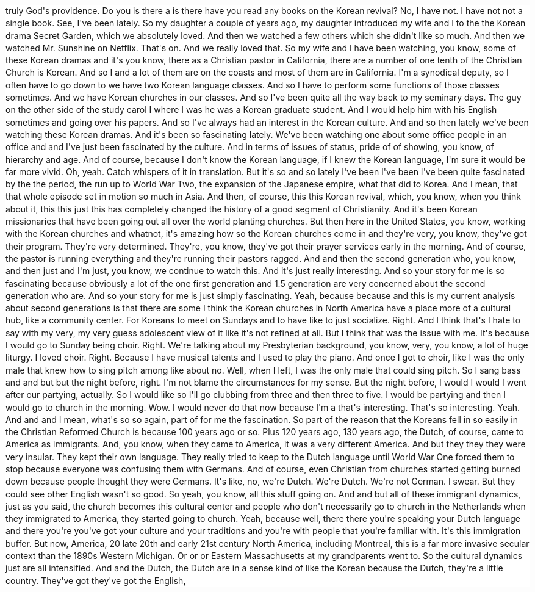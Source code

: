 truly God's providence. Do you is there a is there have you read any books on the Korean revival? No, I have not. I have not not a single book. See, I've been lately. So my daughter a couple of years ago, my daughter introduced my wife and I to the the Korean drama Secret Garden, which we absolutely loved. And then we watched a few others which she didn't like so much. And then we watched Mr. Sunshine on Netflix. That's on. And we really loved that. So my wife and I have been watching, you know, some of these Korean dramas and it's you know, there as a Christian pastor in California, there are a number of one tenth of the Christian Church is Korean. And so I and a lot of them are on the coasts and most of them are in California. I'm a synodical deputy, so I often have to go down to we have two Korean language classes. And so I have to perform some functions of those classes sometimes. And we have Korean churches in our classes. And so I've been quite all the way back to my seminary days. The guy on the other side of the study carol I where I was he was a Korean graduate student. And I would help him with his English sometimes and going over his papers. And so I've always had an interest in the Korean culture. And and so then lately we've been watching these Korean dramas. And it's been so fascinating lately. We've been watching one about some office people in an office and and I've just been fascinated by the culture. And in terms of issues of status, pride of of showing, you know, of hierarchy and age. And of course, because I don't know the Korean language, if I knew the Korean language, I'm sure it would be far more vivid. Oh, yeah. Catch whispers of it in translation. But it's so and so lately I've been I've been I've been quite fascinated by the the period, the run up to World War Two, the expansion of the Japanese empire, what that did to Korea. And I mean, that that whole episode set in motion so much in Asia. And then, of course, this this Korean revival, which, you know, when you think about it, this this just this has completely changed the history of a good segment of Christianity. And it's been Korean missionaries that have been going out all over the world planting churches. But then here in the United States, you know, working with the Korean churches and whatnot, it's amazing how so the Korean churches come in and they're very, you know, they've got their program. They're very determined. They're, you know, they've got their prayer services early in the morning. And of course, the pastor is running everything and they're running their pastors ragged. And and then the second generation who, you know, and then just and I'm just, you know, we continue to watch this. And it's just really interesting. And so your story for me is so fascinating because obviously a lot of the one first generation and 1.5 generation are very concerned about the second generation who are. And so your story for me is just simply fascinating. Yeah, because because and this is my current analysis about second generations is that there are some I think the Korean churches in North America have a place more of a cultural hub, like a community center. For Koreans to meet on Sundays and to have like to just socialize. Right. And I think that's I hate to say with my very, my very guess adolescent view of it like it's not refined at all. But I think that was the issue with me. It's because I would go to Sunday being choir. Right. We're talking about my Presbyterian background, you know, very, you know, a lot of huge liturgy. I loved choir. Right. Because I have musical talents and I used to play the piano. And once I got to choir, like I was the only male that knew how to sing pitch among like about no. Well, when I left, I was the only male that could sing pitch. So I sang bass and and but but the night before, right. I'm not blame the circumstances for my sense. But the night before, I would I would I went after our partying, actually. So I would like so I'll go clubbing from three and then three to five. I would be partying and then I would go to church in the morning. Wow. I would never do that now because I'm a that's interesting. That's so interesting. Yeah. And and and I mean, what's so so again, part of for me the fascination. So part of the reason that the Koreans fell in so easily in the Christian Reformed Church is because 100 years ago or so. Plus 120 years ago, 130 years ago, the Dutch, of course, came to America as immigrants. And, you know, when they came to America, it was a very different America. And but they they they were very insular. They kept their own language. They really tried to keep to the Dutch language until World War One forced them to stop because everyone was confusing them with Germans. And of course, even Christian from churches started getting burned down because people thought they were Germans. It's like, no, we're Dutch. We're Dutch. We're not German. I swear. But they could see other English wasn't so good. So yeah, you know, all this stuff going on. And and but all of these immigrant dynamics, just as you said, the church becomes this cultural center and people who don't necessarily go to church in the Netherlands when they immigrated to America, they started going to church. Yeah, because well, there there you're speaking your Dutch language and there you're you've got your culture and your traditions and you're with people that you're familiar with. It's this immigration buffer. But now, America, 20 late 20th and early 21st century North America, including Montreal, this is a far more invasive secular context than the 1890s Western Michigan. Or or or Eastern Massachusetts at my grandparents went to. So the cultural dynamics just are all intensified. And and the Dutch, the Dutch are in a sense kind of like the Korean because the Dutch, they're a little country. They've got they've got the English,
